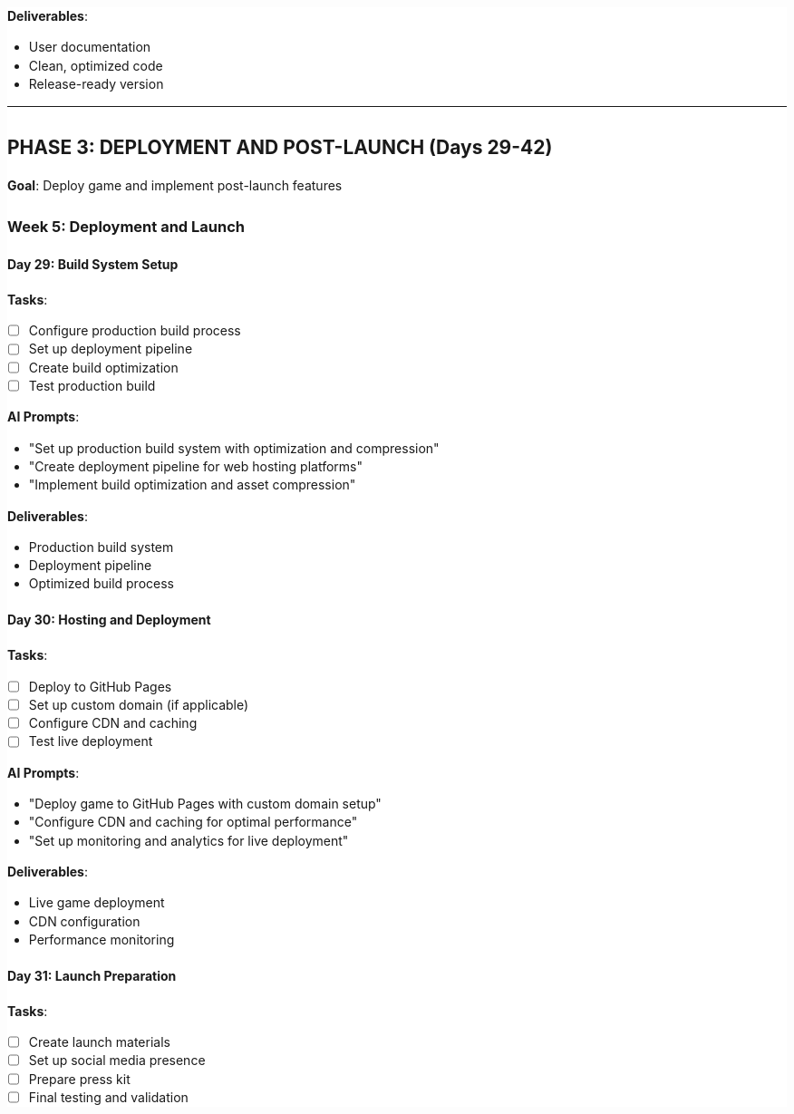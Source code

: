 **Deliverables**:
- User documentation
- Clean, optimized code
- Release-ready version

---

## PHASE 3: DEPLOYMENT AND POST-LAUNCH (Days 29-42)
**Goal**: Deploy game and implement post-launch features

### Week 5: Deployment and Launch

#### Day 29: Build System Setup
**Tasks**:
- [ ] Configure production build process
- [ ] Set up deployment pipeline
- [ ] Create build optimization
- [ ] Test production build

**AI Prompts**:
- "Set up production build system with optimization and compression"
- "Create deployment pipeline for web hosting platforms"
- "Implement build optimization and asset compression"

**Deliverables**:
- Production build system
- Deployment pipeline
- Optimized build process

#### Day 30: Hosting and Deployment
**Tasks**:
- [ ] Deploy to GitHub Pages
- [ ] Set up custom domain (if applicable)
- [ ] Configure CDN and caching
- [ ] Test live deployment

**AI Prompts**:
- "Deploy game to GitHub Pages with custom domain setup"
- "Configure CDN and caching for optimal performance"
- "Set up monitoring and analytics for live deployment"

**Deliverables**:
- Live game deployment
- CDN configuration
- Performance monitoring

#### Day 31: Launch Preparation
**Tasks**:
- [ ] Create launch materials
- [ ] Set up social media presence
- [ ] Prepare press kit
- [ ] Final testing and validation
